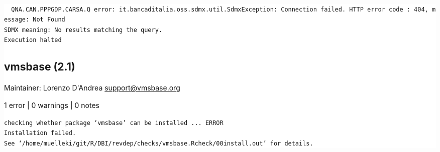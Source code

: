```
  QNA.CAN.PPPGDP.CARSA.Q error: it.bancaditalia.oss.sdmx.util.SdmxException: Connection failed. HTTP error code : 404, message: Not Found
SDMX meaning: No results matching the query.
Execution halted

```

## vmsbase (2.1)
Maintainer: Lorenzo D'Andrea <support@vmsbase.org>

1 error  | 0 warnings | 0 notes

```
checking whether package ‘vmsbase’ can be installed ... ERROR
Installation failed.
See ‘/home/muelleki/git/R/DBI/revdep/checks/vmsbase.Rcheck/00install.out’ for details.
```

